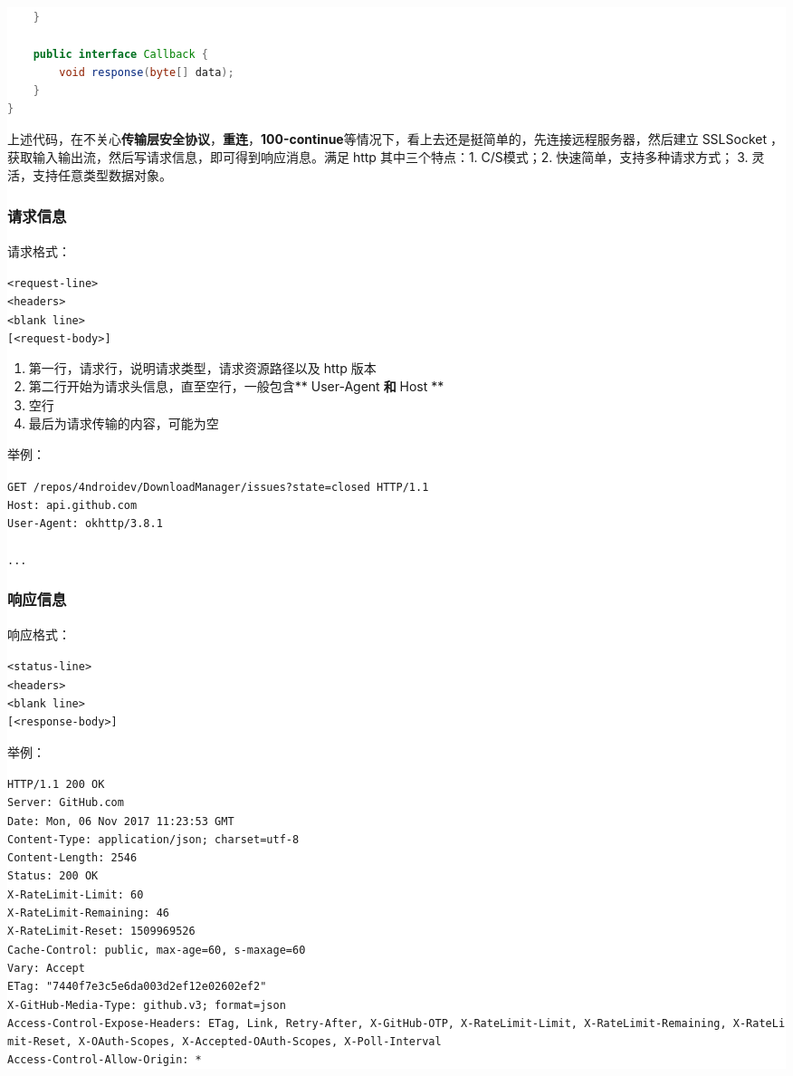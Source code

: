 ```java
    }

    public interface Callback {
        void response(byte[] data);
    }
}

```

上述代码，在不关心**传输层安全协议**，**重连**，**100-continue**等情况下，看上去还是挺简单的，先连接远程服务器，然后建立 SSLSocket ，获取输入输出流，然后写请求信息，即可得到响应消息。满足 http 其中三个特点：1. C/S模式；2. 快速简单，支持多种请求方式； 3. 灵活，支持任意类型数据对象。


### 请求信息

请求格式：

```text
<request-line>
<headers>
<blank line>
[<request-body>]
```

1. 第一行，请求行，说明请求类型，请求资源路径以及 http 版本
2. 第二行开始为请求头信息，直至空行，一般包含** User-Agent **和** Host **
3. 空行
4. 最后为请求传输的内容，可能为空

举例：

```text
GET /repos/4ndroidev/DownloadManager/issues?state=closed HTTP/1.1
Host: api.github.com
User-Agent: okhttp/3.8.1

...
```

### 响应信息

响应格式：

```text
<status-line>
<headers>
<blank line>
[<response-body>]
```

举例：

```text
HTTP/1.1 200 OK
Server: GitHub.com
Date: Mon, 06 Nov 2017 11:23:53 GMT
Content-Type: application/json; charset=utf-8
Content-Length: 2546
Status: 200 OK
X-RateLimit-Limit: 60
X-RateLimit-Remaining: 46
X-RateLimit-Reset: 1509969526
Cache-Control: public, max-age=60, s-maxage=60
Vary: Accept
ETag: "7440f7e3c5e6da003d2ef12e02602ef2"
X-GitHub-Media-Type: github.v3; format=json
Access-Control-Expose-Headers: ETag, Link, Retry-After, X-GitHub-OTP, X-RateLimit-Limit, X-RateLimit-Remaining, X-RateLimit-Reset, X-OAuth-Scopes, X-Accepted-OAuth-Scopes, X-Poll-Interval
Access-Control-Allow-Origin: *
```